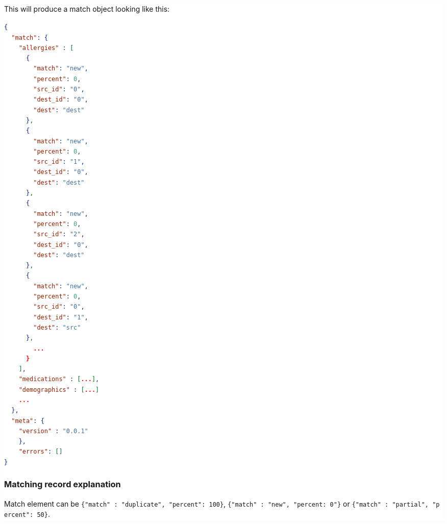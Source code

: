 This will produce a match object looking like this:

```json
{
  "match": {
    "allergies" : [
      {
        "match": "new",
        "percent": 0,
        "src_id": "0",
        "dest_id": "0",
        "dest": "dest"
      },
      {
        "match": "new",
        "percent": 0,
        "src_id": "1",
        "dest_id": "0",
        "dest": "dest"
      },
      {
        "match": "new",
        "percent": 0,
        "src_id": "2",
        "dest_id": "0",
        "dest": "dest"
      },
      {
        "match": "new",
        "percent": 0,
        "src_id": "0",
        "dest_id": "1",
        "dest": "src"
      },
        ...
      }
    ],
    "medications" : [...],
    "demographics" : [...]
    ...
  },
  "meta": {
    "version" : "0.0.1"
	},
	"errors": []
}
```

### Matching record explanation

Match element can be `{"match" : "duplicate", "percent": 100}`, `{"match" : "new", "percent: 0"}` or `{"match" : "partial", "percent": 50}`.
